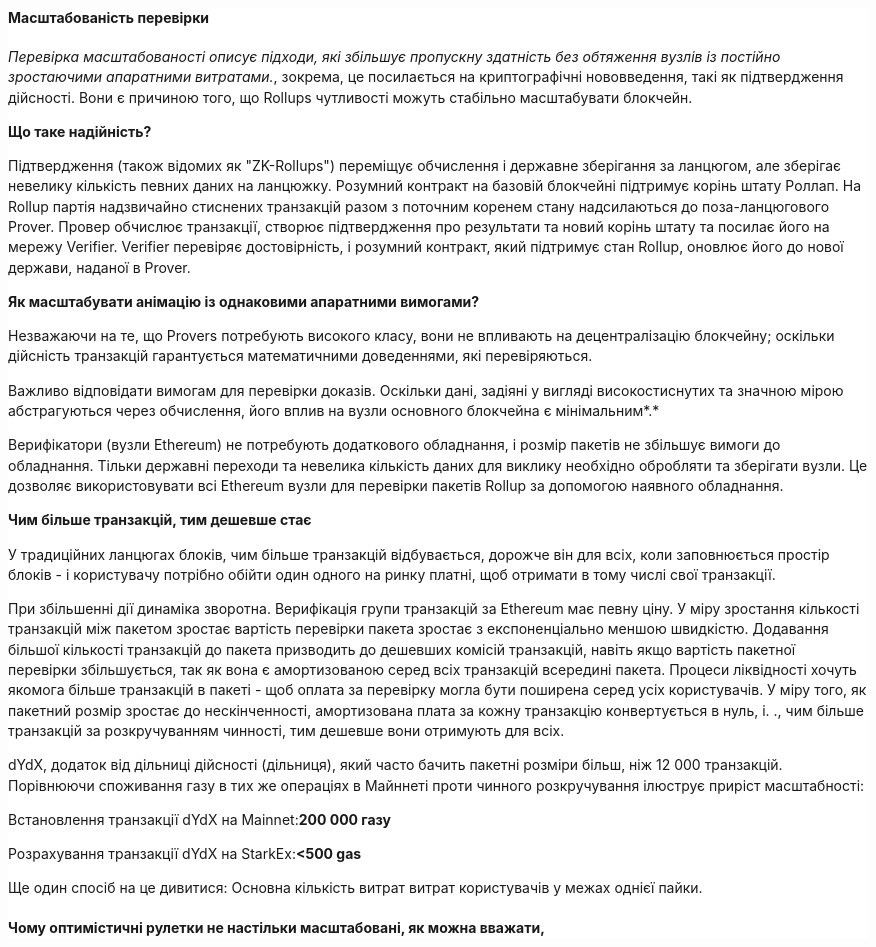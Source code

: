 #### Масштабованість перевірки

*Перевірка масштабованості описує підходи, які збільшує пропускну здатність без обтяження вузлів із постійно зростаючими апаратними витратами.*, зокрема, це посилається на криптографічні нововведення, такі як підтвердження дійсності. Вони є причиною того, що Rollups чутливості можуть стабільно масштабувати блокчейн.

**Що таке надійність?**

Підтвердження (також відомих як "ZK-Rollups") переміщує обчислення і державне зберігання за ланцюгом, але зберігає невелику кількість певних даних на ланцюжку. Розумний контракт на базовій блокчейні підтримує корінь штату Роллап. На Rollup партія надзвичайно стиснених транзакцій разом з поточним коренем стану надсилаються до поза-ланцюгового Prover. Провер обчислює транзакції, створює підтвердження про результати та новий корінь штату та посилає його на мережу Verifier. Verifier перевіряє достовірність, і розумний контракт, який підтримує стан Rollup, оновлює його до нової держави, наданої в Prover.

**Як масштабувати анімацію із однаковими апаратними вимогами?**

Незважаючи на те, що Provers потребують високого класу, вони не впливають на децентралізацію блокчейну; оскільки дійсність транзакцій гарантується математичними доведеннями, які перевіряються.

Важливо відповідати вимогам для перевірки доказів. Оскільки дані, задіяні у вигляді високостиснутих та значною мірою абстрагуються через обчислення, його вплив на вузли основного блокчейна є мінімальним*.*

Верифікатори (вузли Ethereum) не потребують додаткового обладнання, і розмір пакетів не збільшує вимоги до обладнання. Тільки державні переходи та невелика кількість даних для виклику необхідно обробляти та зберігати вузли. Це дозволяє використовувати всі Ethereum вузли для перевірки пакетів Rollup за допомогою наявного обладнання.

**Чим більше транзакцій, тим дешевше стає**

У традиційних ланцюгах блоків, чим більше транзакцій відбувається, дорожче він для всіх, коли заповнюється простір блоків - і користувачу потрібно обійти один одного на ринку платні, щоб отримати в тому числі свої транзакції.

При збільшенні дії динаміка зворотна. Верифікація групи транзакцій за Ethereum має певну ціну. У міру зростання кількості транзакцій між пакетом зростає вартість перевірки пакета зростає з експоненціально меншою швидкістю. Додавання більшої кількості транзакцій до пакета призводить до дешевших комісій транзакцій, навіть якщо вартість пакетної перевірки збільшується, так як вона є амортизованою серед всіх транзакцій всередині пакета. Процеси ліквідності хочуть якомога більше транзакцій в пакеті - щоб оплата за перевірку могла бути поширена серед усіх користувачів. У міру того, як пакетний розмір зростає до нескінченності, амортизована плата за кожну транзакцію конвертується в нуль, і. ., чим більше транзакцій за розкручуванням чинності, тим дешевше вони отримують для всіх.

dYdX, додаток від дільниці дійсності (дільниця), який часто бачить пакетні розміри більш, ніж 12 000 транзакцій. Порівнюючи споживання газу в тих же операціях в Майннеті проти чинного розкручування ілюструє приріст масштабності:

Встановлення транзакції dYdX на Mainnet:**200 000 газу**

Розрахування транзакції dYdX на StarkEx:**<500 gas**

Ще один спосіб на це дивитися: Основна кількість витрат витрат користувачів у межах однієї пайки.

#### Чому оптимістичні рулетки не настільки масштабовані, як можна вважати,
